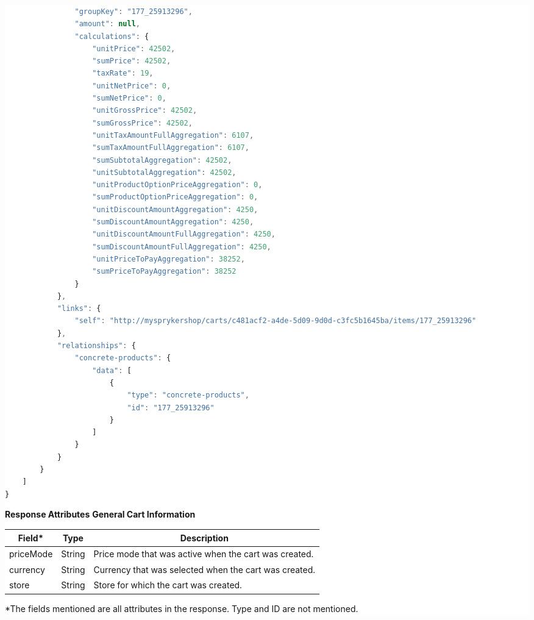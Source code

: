 ```js
				"groupKey": "177_25913296",
				"amount": null,
				"calculations": {
					"unitPrice": 42502,
					"sumPrice": 42502,
					"taxRate": 19,
					"unitNetPrice": 0,
					"sumNetPrice": 0,
					"unitGrossPrice": 42502,
					"sumGrossPrice": 42502,
					"unitTaxAmountFullAggregation": 6107,
					"sumTaxAmountFullAggregation": 6107,
					"sumSubtotalAggregation": 42502,
					"unitSubtotalAggregation": 42502,
					"unitProductOptionPriceAggregation": 0,
					"sumProductOptionPriceAggregation": 0,
					"unitDiscountAmountAggregation": 4250,
					"sumDiscountAmountAggregation": 4250,
					"unitDiscountAmountFullAggregation": 4250,
					"sumDiscountAmountFullAggregation": 4250,
					"unitPriceToPayAggregation": 38252,
					"sumPriceToPayAggregation": 38252
				}
			},
			"links": {
				"self": "http://mysprykershop/carts/c481acf2-a4de-5d09-9d0d-c3fc5b1645ba/items/177_25913296"
			},
			"relationships": {
				"concrete-products": {
					"data": [
						{
							"type": "concrete-products",
							"id": "177_25913296"
						}
					]
				}
			}
		}
	]
}
```

**Response Attributes**
**General Cart Information**

| Field* | Type |Description  |
| --- | --- | --- |
|priceMode  | String | Price mode that was active when the cart was created. |
| currency | String |	Currency that was selected when the cart was created.  |
|store  | String |  Store for which the cart was created.|
\*The fields mentioned are all attributes in the response. Type and ID are not mentioned.
